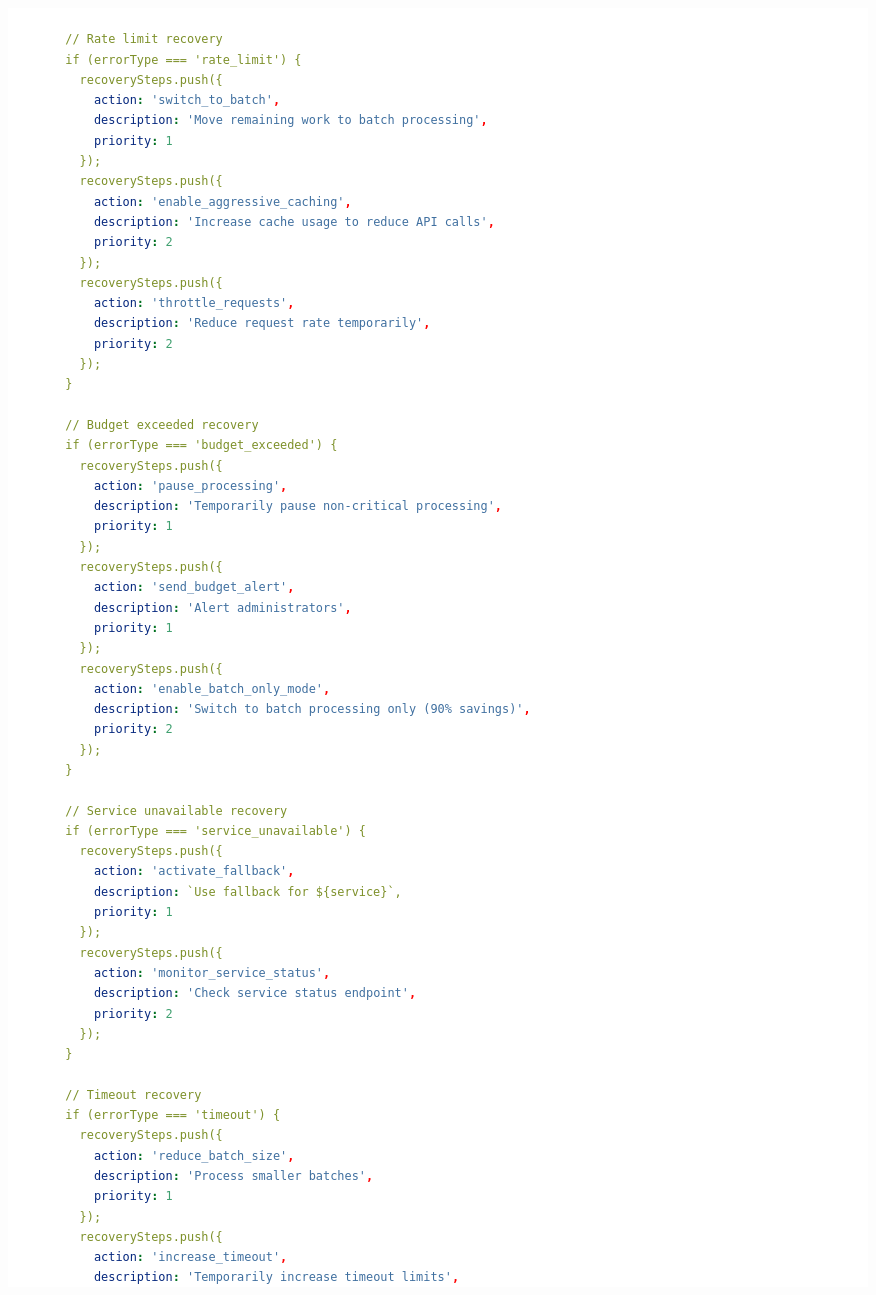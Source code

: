 ```yaml
        
        // Rate limit recovery
        if (errorType === 'rate_limit') {
          recoverySteps.push({
            action: 'switch_to_batch',
            description: 'Move remaining work to batch processing',
            priority: 1
          });
          recoverySteps.push({
            action: 'enable_aggressive_caching',
            description: 'Increase cache usage to reduce API calls',
            priority: 2
          });
          recoverySteps.push({
            action: 'throttle_requests',
            description: 'Reduce request rate temporarily',
            priority: 2
          });
        }
        
        // Budget exceeded recovery
        if (errorType === 'budget_exceeded') {
          recoverySteps.push({
            action: 'pause_processing',
            description: 'Temporarily pause non-critical processing',
            priority: 1
          });
          recoverySteps.push({
            action: 'send_budget_alert',
            description: 'Alert administrators',
            priority: 1
          });
          recoverySteps.push({
            action: 'enable_batch_only_mode',
            description: 'Switch to batch processing only (90% savings)',
            priority: 2
          });
        }
        
        // Service unavailable recovery
        if (errorType === 'service_unavailable') {
          recoverySteps.push({
            action: 'activate_fallback',
            description: `Use fallback for ${service}`,
            priority: 1
          });
          recoverySteps.push({
            action: 'monitor_service_status',
            description: 'Check service status endpoint',
            priority: 2
          });
        }
        
        // Timeout recovery
        if (errorType === 'timeout') {
          recoverySteps.push({
            action: 'reduce_batch_size',
            description: 'Process smaller batches',
            priority: 1
          });
          recoverySteps.push({
            action: 'increase_timeout',
            description: 'Temporarily increase timeout limits',
```